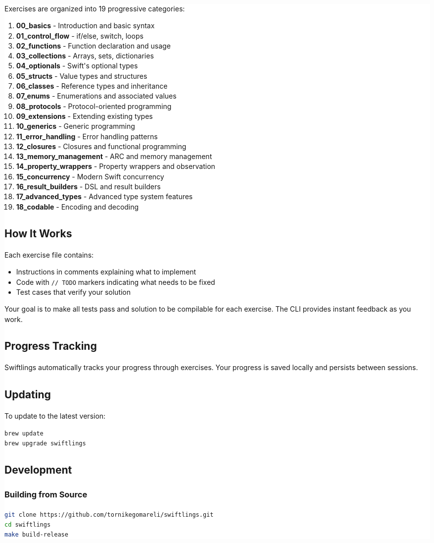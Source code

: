 Exercises are organized into 19 progressive categories:

1. **00_basics** - Introduction and basic syntax
2. **01_control_flow** - if/else, switch, loops
3. **02_functions** - Function declaration and usage
4. **03_collections** - Arrays, sets, dictionaries
5. **04_optionals** - Swift's optional types
6. **05_structs** - Value types and structures
7. **06_classes** - Reference types and inheritance
8. **07_enums** - Enumerations and associated values
9. **08_protocols** - Protocol-oriented programming
10. **09_extensions** - Extending existing types
11. **10_generics** - Generic programming
12. **11_error_handling** - Error handling patterns
13. **12_closures** - Closures and functional programming
14. **13_memory_management** - ARC and memory management
15. **14_property_wrappers** - Property wrappers and observation
16. **15_concurrency** - Modern Swift concurrency
17. **16_result_builders** - DSL and result builders
18. **17_advanced_types** - Advanced type system features
19. **18_codable** - Encoding and decoding

## How It Works

Each exercise file contains:

- Instructions in comments explaining what to implement
- Code with `// TODO` markers indicating what needs to be fixed
- Test cases that verify your solution

Your goal is to make all tests pass and solution to be compilable for each exercise. The CLI provides instant feedback as you work.

## Progress Tracking

Swiftlings automatically tracks your progress through exercises. Your progress is saved locally and persists between sessions.

## Updating

To update to the latest version:

```bash
brew update
brew upgrade swiftlings
```

## Development

### Building from Source

```bash
git clone https://github.com/tornikegomareli/swiftlings.git
cd swiftlings
make build-release
```
